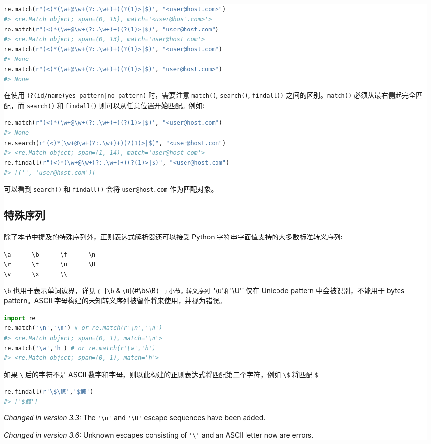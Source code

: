 ```python
re.match(r"(<)*(\w+@\w+(?:.\w+)+)(?(1)>|$)", "<user@host.com>")
#> <re.Match object; span=(0, 15), match='<user@host.com>'>
re.match(r"(<)*(\w+@\w+(?:.\w+)+)(?(1)>|$)", "user@host.com")
#> <re.Match object; span=(0, 13), match='user@host.com'>
re.match(r"(<)*(\w+@\w+(?:.\w+)+)(?(1)>|$)", "<user@host.com")
#> None
re.match(r"(<)*(\w+@\w+(?:.\w+)+)(?(1)>|$)", "user@host.com>")
#> None
```

在使用 `(?(id/name)yes-pattern|no-pattern)` 时，需要注意 `match()`,  `search()`, `findall()` 之间的区别。`match()` 必须从最右侧起完全匹配，而 `search()` 和 `findall()` 则可以从任意位置开始匹配。例如:

```python
re.match(r"(<)*(\w+@\w+(?:.\w+)+)(?(1)>|$)", "<user@host.com")
#> None
re.search(r"(<)*(\w+@\w+(?:.\w+)+)(?(1)>|$)", "<user@host.com")
#> <re.Match object; span=(1, 14), match='user@host.com'>
re.findall(r"(<)*(\w+@\w+(?:.\w+)+)(?(1)>|$)", "<user@host.com")
#> [('', 'user@host.com')]
```

可以看到 `search()` 和 `findall()` 会将 `user@host.com` 作为匹配对象。



## 特殊序列

除了本节中提及的特殊序列外，正则表达式解析器还可以接受 Python 字符串字面值支持的大多数标准转义序列:

```
\a      \b      \f      \n
\r      \t      \u      \U
\v      \x      \\
```

`\b` 也用于表示单词边界，详见﹝ [`\b` & `\B`](#\b` & `\B`) ﹞小节。转义序列 `'\u'` 和 `'\U'` 仅在 Unicode pattern 中会被识别，不能用于 bytes pattern。ASCII 字母构建的未知转义序列被留作将来使用，并视为错误。

```python
import re
re.match('\n','\n') # or re.match(r'\n','\n')
#> <re.Match object; span=(0, 1), match='\n'>
re.match('\w','h') # or re.match(r'\w','h')
#> <re.Match object; span=(0, 1), match='h'>
```

如果 `\` 后的字符不是 ASCII 数字和字母，则以此构建的正则表达式将匹配第二个字符，例如 `\$` 将匹配 `$`

```python
re.findall(r'\$\鲸','$鲸')
#> ['$鲸']
```

*Changed in version 3.3:* The `'\u'` and `'\U'` escape sequences have been added.

*Changed in version 3.6:* Unknown escapes consisting of `'\'` and an ASCII letter now are errors.
